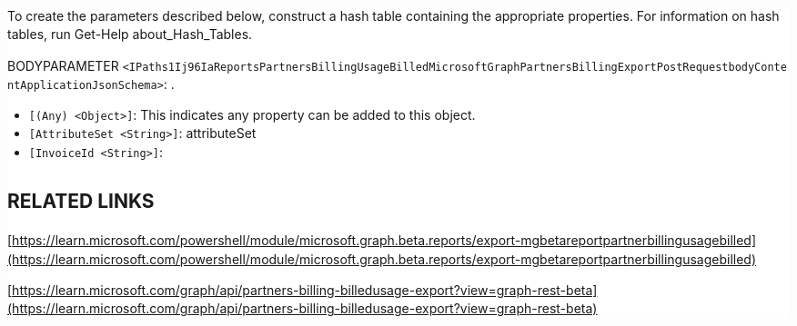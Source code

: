 To create the parameters described below, construct a hash table containing the appropriate properties.
For information on hash tables, run Get-Help about_Hash_Tables.

BODYPARAMETER `<IPaths1Ij96IaReportsPartnersBillingUsageBilledMicrosoftGraphPartnersBillingExportPostRequestbodyContentApplicationJsonSchema>`: .
  - `[(Any) <Object>]`: This indicates any property can be added to this object.
  - `[AttributeSet <String>]`: attributeSet
  - `[InvoiceId <String>]`:

## RELATED LINKS

[https://learn.microsoft.com/powershell/module/microsoft.graph.beta.reports/export-mgbetareportpartnerbillingusagebilled](https://learn.microsoft.com/powershell/module/microsoft.graph.beta.reports/export-mgbetareportpartnerbillingusagebilled)

[https://learn.microsoft.com/graph/api/partners-billing-billedusage-export?view=graph-rest-beta](https://learn.microsoft.com/graph/api/partners-billing-billedusage-export?view=graph-rest-beta)




